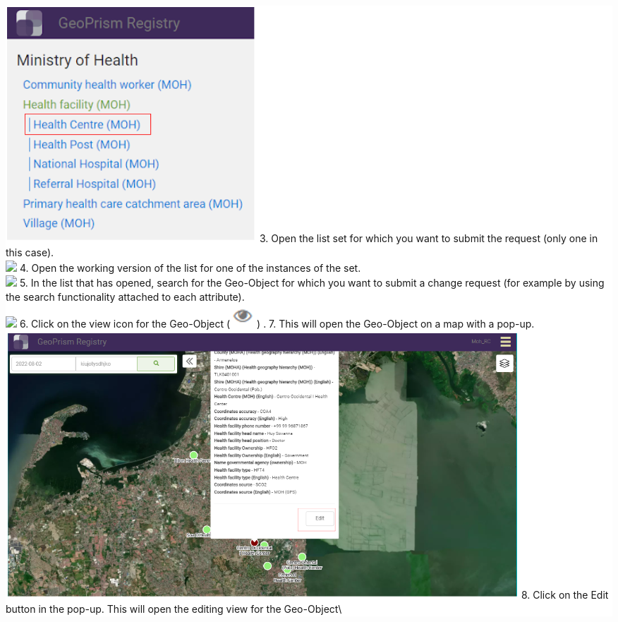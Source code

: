    ![](<../../../../../.gitbook/assets/image (55).png>)
3. Open the list set for which you want to submit the request (only one in this case).\
   ![](https://lh5.googleusercontent.com/X\_0trX8KDayCoHrCDGiHnsb9y7IsFbWS5KWkRqXrMMkXChsfgBxVX1tcp5OA3kjndlGoyRzKnc1C6p-Xh4VN3N0Wl8vD7WcBZrOGWJJ9Vs666Y\_3rpj2Bf5o85g0OcsOV2dt\_LW7Q9b-HmM4CEA1gV9w0jYXmRc73mkL7-5wtzqr6LNjD0UO83AGNg)
4. Open the working version of the list for one of the instances of the set.\
   ![](https://lh6.googleusercontent.com/UcEBBLa3adi5AOUjCb3FueJtx8B6Ru74t45sFz5-xNiLqO2sYP4PvbFVZOqkiC4-vycixGREyxhIu6mlIwLuVHr\_-\_C7hIGm5HRkJag\_ugnyGsbFv9Be3MHYiqL4gQ8s0sw37QEvpN9cg1S7e85eo3Y18NZkTsV4-Wisq94RB8m41\_U1XGAFQ8qbjg)
5. In the list that has opened, search for the Geo-Object for which you want to submit a change request (for example by using the search functionality attached to each attribute).\
   ![](https://lh5.googleusercontent.com/-Tfs8Z1IT8jgcK0WDLljEzhvpCeMrV\_3RitZK2HmejzjggGrguySbWkWZmKC1gtGTf60thPetkUK5gxVGNrV7Y0km5NYOz\_6qXK7IXZZaoXTL7Hw9PBFB36kw8SegYtZ0NTpJFRheilmmuIr0dXccRN8RBiDXHzH5ziF-LRofkCOD2BySv3xNo29vg)
6. Click on the view icon for the Geo-Object (![](<../../../../../.gitbook/assets/image (10).png>)) .
7. This will open the Geo-Object on a map with a pop-up.\
   ![](<../../../../../.gitbook/assets/image (61).png>)
8. Click on the Edit button in the pop-up. This will open the editing view for the Geo-Object\
